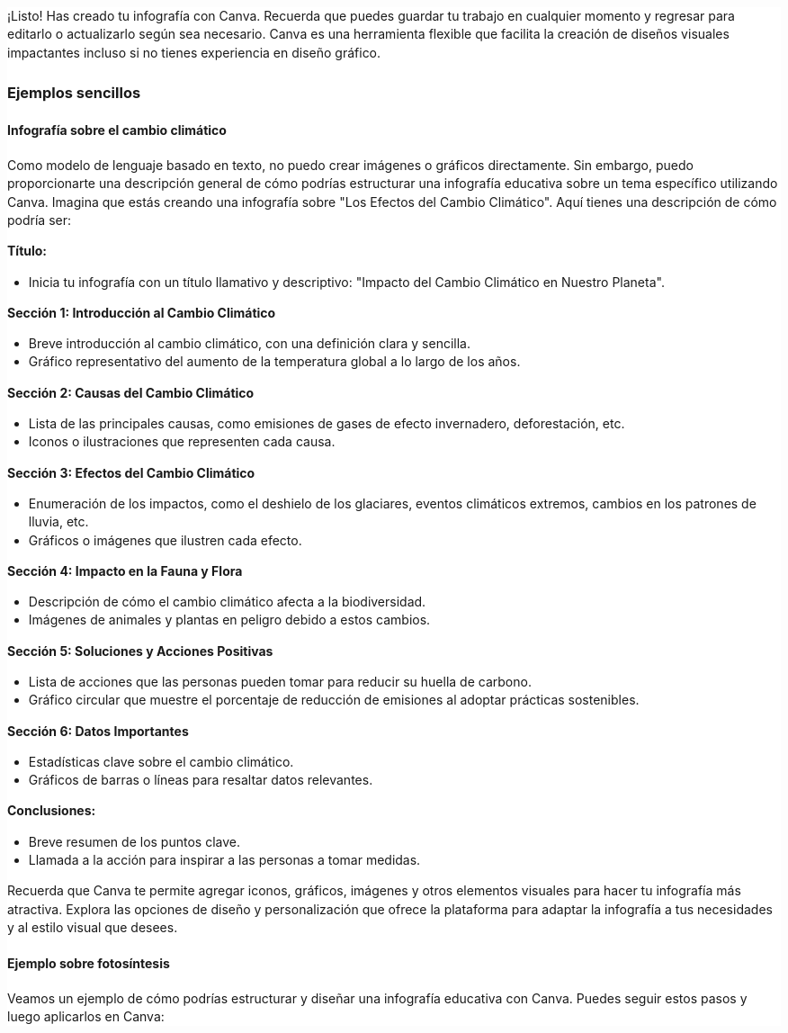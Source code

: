 ¡Listo! Has creado tu infografía con Canva. Recuerda que puedes guardar tu trabajo en cualquier momento y regresar para editarlo o actualizarlo según sea necesario. Canva es una herramienta flexible que facilita la creación de diseños visuales impactantes incluso si no tienes experiencia en diseño gráfico.

### Ejemplos sencillos

#### Infografía sobre el cambio climático

Como modelo de lenguaje basado en texto, no puedo crear imágenes o gráficos directamente. Sin embargo, puedo proporcionarte una descripción general de cómo podrías estructurar una infografía educativa sobre un tema específico utilizando Canva. Imagina que estás creando una infografía sobre "Los Efectos del Cambio Climático". Aquí tienes una descripción de cómo podría ser:

**Título:**
- Inicia tu infografía con un título llamativo y descriptivo: "Impacto del Cambio Climático en Nuestro Planeta".

**Sección 1: Introducción al Cambio Climático**
- Breve introducción al cambio climático, con una definición clara y sencilla.
- Gráfico representativo del aumento de la temperatura global a lo largo de los años.

**Sección 2: Causas del Cambio Climático**
- Lista de las principales causas, como emisiones de gases de efecto invernadero, deforestación, etc.
- Iconos o ilustraciones que representen cada causa.

**Sección 3: Efectos del Cambio Climático**
- Enumeración de los impactos, como el deshielo de los glaciares, eventos climáticos extremos, cambios en los patrones de lluvia, etc.
- Gráficos o imágenes que ilustren cada efecto.

**Sección 4: Impacto en la Fauna y Flora**
- Descripción de cómo el cambio climático afecta a la biodiversidad.
- Imágenes de animales y plantas en peligro debido a estos cambios.

**Sección 5: Soluciones y Acciones Positivas**
- Lista de acciones que las personas pueden tomar para reducir su huella de carbono.
- Gráfico circular que muestre el porcentaje de reducción de emisiones al adoptar prácticas sostenibles.

**Sección 6: Datos Importantes**
- Estadísticas clave sobre el cambio climático.
- Gráficos de barras o líneas para resaltar datos relevantes.

**Conclusiones:**
- Breve resumen de los puntos clave.
- Llamada a la acción para inspirar a las personas a tomar medidas.

Recuerda que Canva te permite agregar iconos, gráficos, imágenes y otros elementos visuales para hacer tu infografía más atractiva. Explora las opciones de diseño y personalización que ofrece la plataforma para adaptar la infografía a tus necesidades y al estilo visual que desees.

#### Ejemplo sobre fotosíntesis

Veamos un ejemplo de cómo podrías estructurar y diseñar una infografía educativa con Canva. Puedes seguir estos pasos y luego aplicarlos en Canva:

